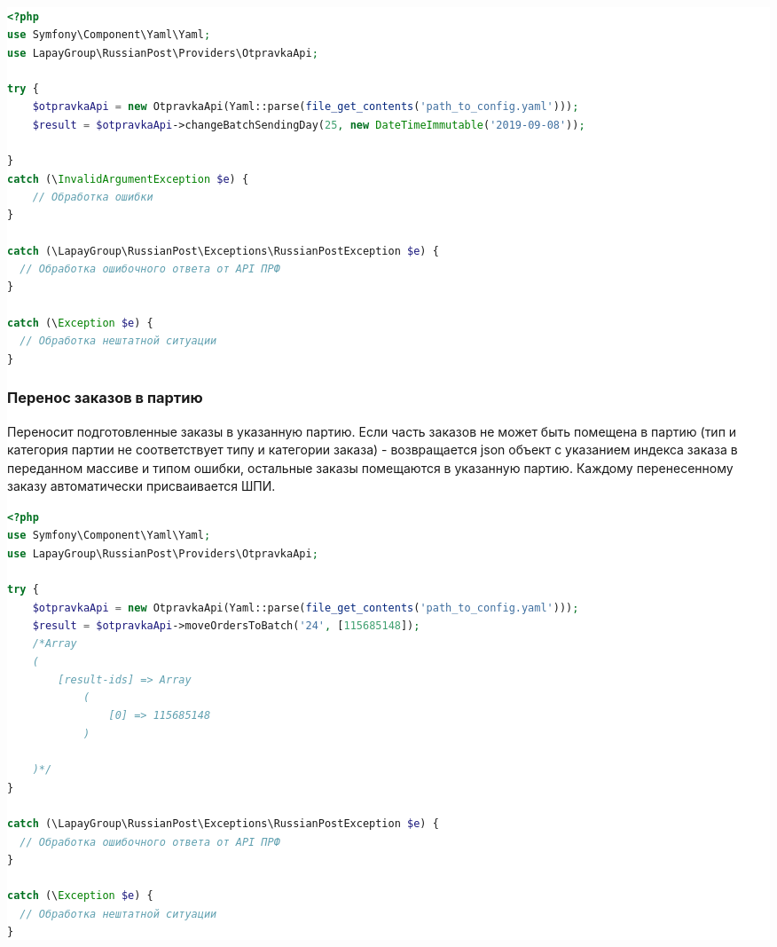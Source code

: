 ```php
<?php
use Symfony\Component\Yaml\Yaml;
use LapayGroup\RussianPost\Providers\OtpravkaApi;

try {
    $otpravkaApi = new OtpravkaApi(Yaml::parse(file_get_contents('path_to_config.yaml')));
    $result = $otpravkaApi->changeBatchSendingDay(25, new DateTimeImmutable('2019-09-08'));

}
catch (\InvalidArgumentException $e) {
    // Обработка ошибки
}

catch (\LapayGroup\RussianPost\Exceptions\RussianPostException $e) {
  // Обработка ошибочного ответа от API ПРФ
}

catch (\Exception $e) {
  // Обработка нештатной ситуации
}
```

<a name="move_orders_to_batch"><h3>Перенос заказов в партию</h3></a>
Переносит подготовленные заказы в указанную партию.
Если часть заказов не может быть помещена в партию (тип и категория партии не соответствует типу и категории заказа) -
возвращается json объект с указанием индекса заказа в переданном массиве и типом ошибки, остальные заказы помещаются в указанную партию.
Каждому перенесенному заказу автоматически присваивается ШПИ.

```php
<?php
use Symfony\Component\Yaml\Yaml;
use LapayGroup\RussianPost\Providers\OtpravkaApi;

try {
    $otpravkaApi = new OtpravkaApi(Yaml::parse(file_get_contents('path_to_config.yaml')));
    $result = $otpravkaApi->moveOrdersToBatch('24', [115685148]);
    /*Array
    (
        [result-ids] => Array
            (
                [0] => 115685148
            )

    )*/
}

catch (\LapayGroup\RussianPost\Exceptions\RussianPostException $e) {
  // Обработка ошибочного ответа от API ПРФ
}

catch (\Exception $e) {
  // Обработка нештатной ситуации
}
```
